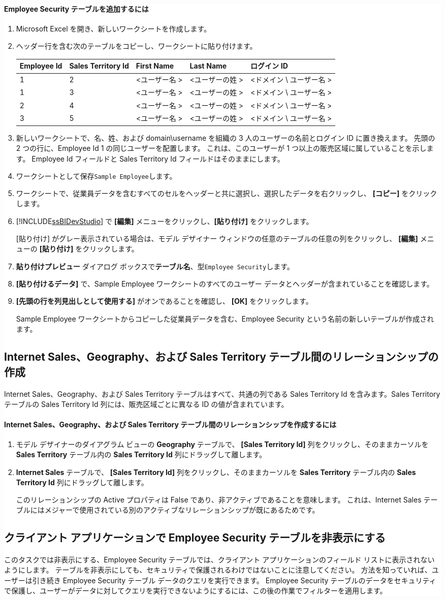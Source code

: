 #### <a name="to-add-an-employee-security-table"></a>Employee Security テーブルを追加するには  
  
1.  Microsoft Excel を開き、新しいワークシートを作成します。  
  
2.  ヘッダー行を含む次のテーブルをコピーし、ワークシートに貼り付けます。  
  
    |Employee Id|Sales Territory Id|First Name|Last Name|ログイン ID|  
    |-----------------|------------------------|----------------|---------------|--------------|  
    |1|2|\<ユーザー名 >|\<ユーザーの姓 >|\<ドメイン \ ユーザー名 >|  
    |1|3|\<ユーザー名 >|\<ユーザーの姓 >|\<ドメイン \ ユーザー名 >|  
    |2|4|\<ユーザー名 >|\<ユーザーの姓 >|\<ドメイン \ ユーザー名 >|  
    |3|5|\<ユーザー名 >|\<ユーザーの姓 >|\<ドメイン \ ユーザー名 >|  
  
3.  新しいワークシートで、名、姓、および domain\username を組織の 3 人のユーザーの名前とログイン ID に置き換えます。 先頭の 2 つの行に、Employee Id 1 の同じユーザーを配置します。 これは、このユーザーが 1 つ以上の販売区域に属していることを示します。 Employee Id フィールドと Sales Territory Id フィールドはそのままにします。  
  
4.  ワークシートとして保存`Sample Employee`します。  
  
5.  ワークシートで、従業員データを含むすべてのセルをヘッダーと共に選択し、選択したデータを右クリックし、 **[コピー]** をクリックします。  
  
6.  [!INCLUDE[ssBIDevStudio](../includes/ssbidevstudio-md.md)] で **[編集]** メニューをクリックし、**[貼り付け]** をクリックします。  
  
     [貼り付け] がグレー表示されている場合は、モデル デザイナー ウィンドウの任意のテーブルの任意の列をクリックし、 **[編集]** メニューの **[貼り付け]** をクリックします。  
  
7.  **貼り付けプレビュー**  ダイアログ ボックスで**テーブル名**、型`Employee Security`します。  
  
8.  **[貼り付けるデータ]** で、Sample Employee ワークシートのすべてのユーザー データとヘッダーが含まれていることを確認します。  
  
9. **[先頭の行を列見出しとして使用する]** がオンであることを確認し、 **[OK]** をクリックします。  
  
     Sample Employee ワークシートからコピーした従業員データを含む、Employee Security という名前の新しいテーブルが作成されます。  
  
## <a name="create-relationships-between-internet-sales-geography-and-sales-territory-table"></a>Internet Sales、Geography、および Sales Territory テーブル間のリレーションシップの作成  
 Internet Sales、Geography、および Sales Territory テーブルはすべて、共通の列である Sales Territory Id を含みます。Sales Territory テーブルの Sales Territory Id 列には、販売区域ごとに異なる ID の値が含まれています。  
  
#### <a name="to-create-relationships-between-the-internet-sales-geography-and-the-sales-territory-table"></a>Internet Sales、Geography、および Sales Territory テーブル間のリレーションシップを作成するには  
  
1.  モデル デザイナーのダイアグラム ビューの **Geography** テーブルで、 **[Sales Territory Id]** 列をクリックし、そのままカーソルを **Sales Territory** テーブル内の **Sales Territory Id** 列にドラッグして離します。  
  
2.  **Internet Sales** テーブルで、 **[Sales Territory Id]** 列をクリックし、そのままカーソルを **Sales Territory** テーブル内の **Sales Territory Id** 列にドラッグして離します。  
  
     このリレーションシップの Active プロパティは False であり、非アクティブであることを意味します。 これは、Internet Sales テーブルにはメジャーで使用されている別のアクティブなリレーションシップが既にあるためです。  
  
## <a name="hide-the-employee-security-table-from-client-applications"></a>クライアント アプリケーションで Employee Security テーブルを非表示にする  
 このタスクでは非表示にする、Employee Security テーブルでは、クライアント アプリケーションのフィールド リストに表示されないようにします。 テーブルを非表示にしても、セキュリティで保護されるわけではないことに注意してください。 方法を知っていれば、ユーザーは引き続き Employee Security テーブル データのクエリを実行できます。 Employee Security テーブルのデータをセキュリティで保護し、ユーザーがデータに対してクエリを実行できないようにするには、この後の作業でフィルターを適用します。  
  